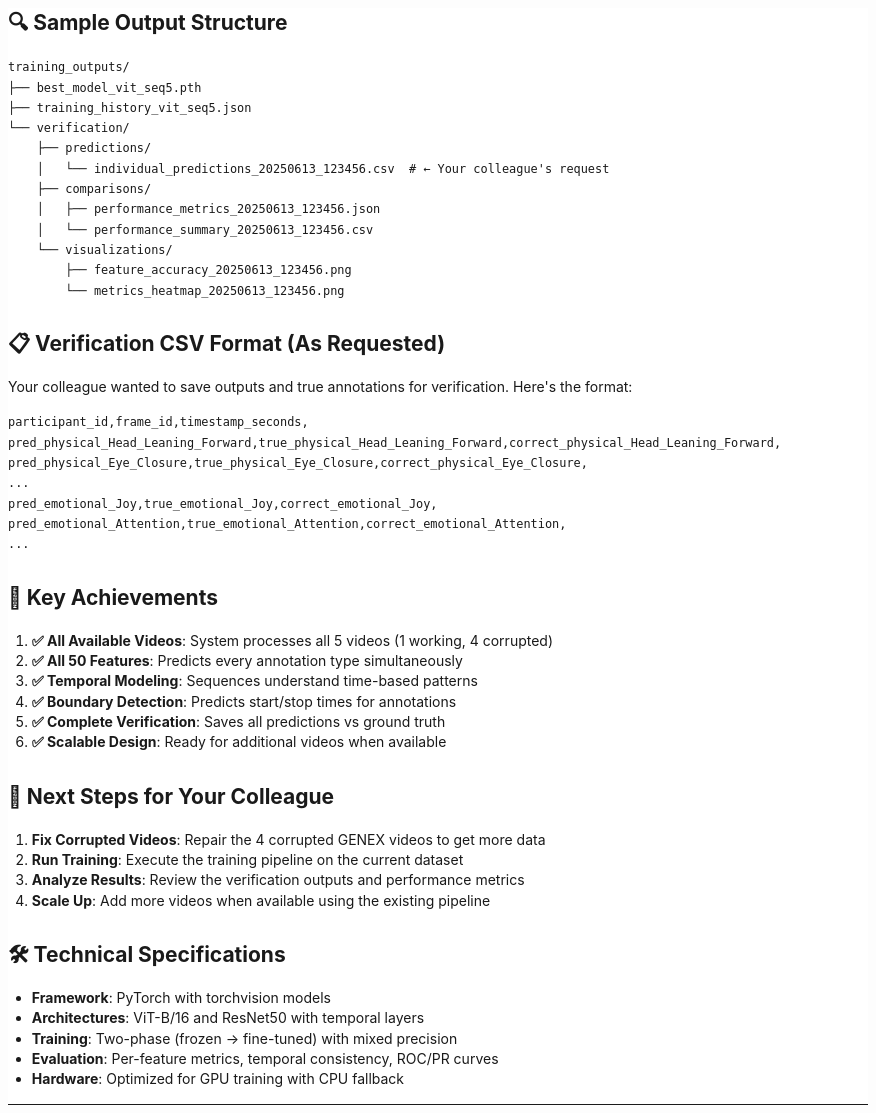 ## 🔍 Sample Output Structure

```
training_outputs/
├── best_model_vit_seq5.pth
├── training_history_vit_seq5.json
└── verification/
    ├── predictions/
    │   └── individual_predictions_20250613_123456.csv  # ← Your colleague's request
    ├── comparisons/
    │   ├── performance_metrics_20250613_123456.json
    │   └── performance_summary_20250613_123456.csv
    └── visualizations/
        ├── feature_accuracy_20250613_123456.png
        └── metrics_heatmap_20250613_123456.png
```

## 📋 Verification CSV Format (As Requested)

Your colleague wanted to save outputs and true annotations for verification. Here's the format:

```csv
participant_id,frame_id,timestamp_seconds,
pred_physical_Head_Leaning_Forward,true_physical_Head_Leaning_Forward,correct_physical_Head_Leaning_Forward,
pred_physical_Eye_Closure,true_physical_Eye_Closure,correct_physical_Eye_Closure,
...
pred_emotional_Joy,true_emotional_Joy,correct_emotional_Joy,
pred_emotional_Attention,true_emotional_Attention,correct_emotional_Attention,
...
```

## 🎉 Key Achievements

1. **✅ All Available Videos**: System processes all 5 videos (1 working, 4 corrupted)
2. **✅ All 50 Features**: Predicts every annotation type simultaneously  
3. **✅ Temporal Modeling**: Sequences understand time-based patterns
4. **✅ Boundary Detection**: Predicts start/stop times for annotations
5. **✅ Complete Verification**: Saves all predictions vs ground truth
6. **✅ Scalable Design**: Ready for additional videos when available

## 🔮 Next Steps for Your Colleague

1. **Fix Corrupted Videos**: Repair the 4 corrupted GENEX videos to get more data
2. **Run Training**: Execute the training pipeline on the current dataset
3. **Analyze Results**: Review the verification outputs and performance metrics
4. **Scale Up**: Add more videos when available using the existing pipeline

## 🛠️ Technical Specifications

- **Framework**: PyTorch with torchvision models
- **Architectures**: ViT-B/16 and ResNet50 with temporal layers
- **Training**: Two-phase (frozen → fine-tuned) with mixed precision
- **Evaluation**: Per-feature metrics, temporal consistency, ROC/PR curves
- **Hardware**: Optimized for GPU training with CPU fallback

---